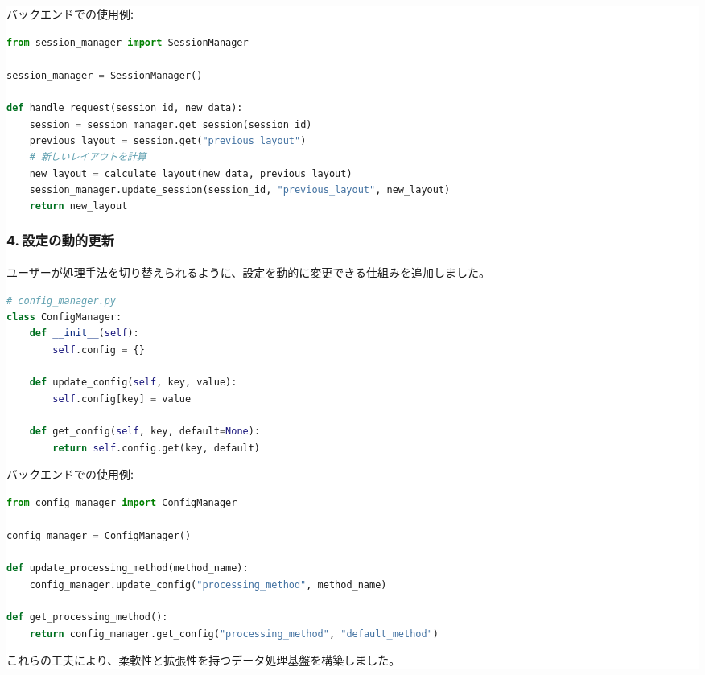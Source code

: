 バックエンドでの使用例:
```python
from session_manager import SessionManager

session_manager = SessionManager()

def handle_request(session_id, new_data):
    session = session_manager.get_session(session_id)
    previous_layout = session.get("previous_layout")
    # 新しいレイアウトを計算
    new_layout = calculate_layout(new_data, previous_layout)
    session_manager.update_session(session_id, "previous_layout", new_layout)
    return new_layout
```

### 4. 設定の動的更新
ユーザーが処理手法を切り替えられるように、設定を動的に変更できる仕組みを追加しました。

```python
# config_manager.py
class ConfigManager:
    def __init__(self):
        self.config = {}

    def update_config(self, key, value):
        self.config[key] = value

    def get_config(self, key, default=None):
        return self.config.get(key, default)
```

バックエンドでの使用例:
```python
from config_manager import ConfigManager

config_manager = ConfigManager()

def update_processing_method(method_name):
    config_manager.update_config("processing_method", method_name)

def get_processing_method():
    return config_manager.get_config("processing_method", "default_method")
```

これらの工夫により、柔軟性と拡張性を持つデータ処理基盤を構築しました。



